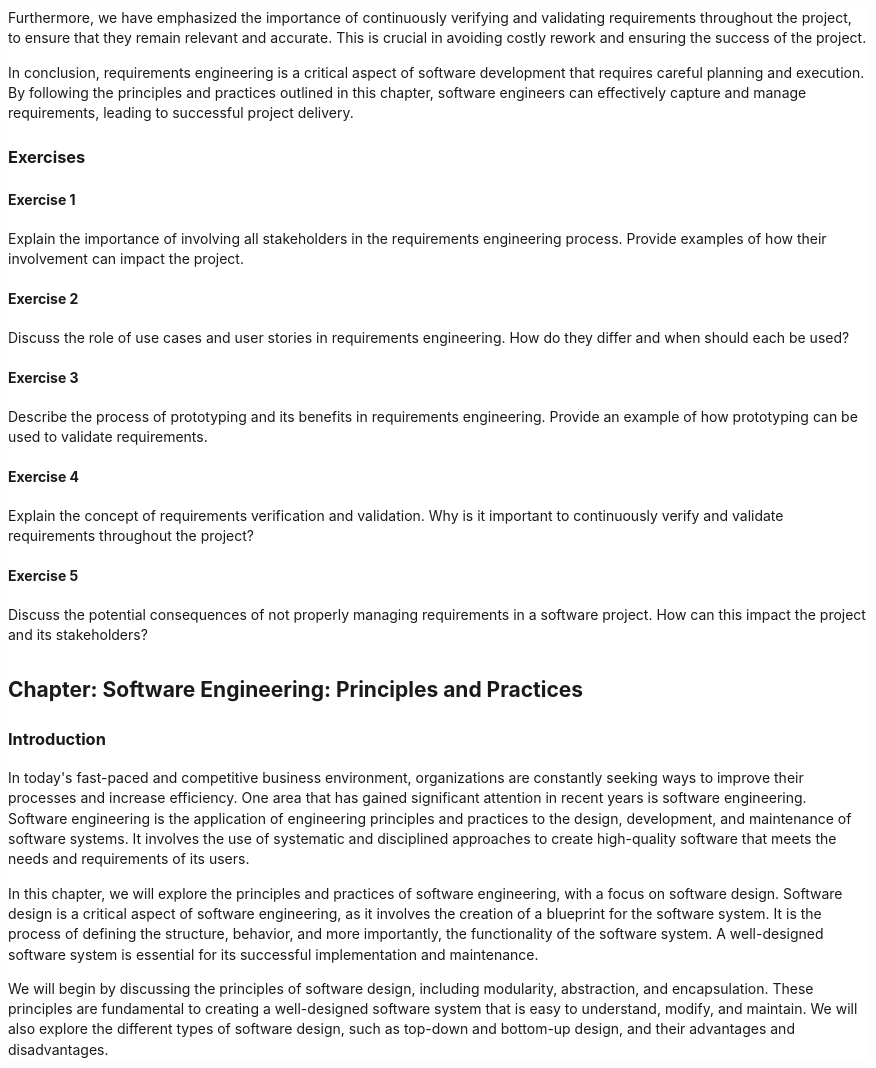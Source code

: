 Furthermore, we have emphasized the importance of continuously verifying and validating requirements throughout the project, to ensure that they remain relevant and accurate. This is crucial in avoiding costly rework and ensuring the success of the project.

In conclusion, requirements engineering is a critical aspect of software development that requires careful planning and execution. By following the principles and practices outlined in this chapter, software engineers can effectively capture and manage requirements, leading to successful project delivery.

### Exercises

#### Exercise 1
Explain the importance of involving all stakeholders in the requirements engineering process. Provide examples of how their involvement can impact the project.

#### Exercise 2
Discuss the role of use cases and user stories in requirements engineering. How do they differ and when should each be used?

#### Exercise 3
Describe the process of prototyping and its benefits in requirements engineering. Provide an example of how prototyping can be used to validate requirements.

#### Exercise 4
Explain the concept of requirements verification and validation. Why is it important to continuously verify and validate requirements throughout the project?

#### Exercise 5
Discuss the potential consequences of not properly managing requirements in a software project. How can this impact the project and its stakeholders?


## Chapter: Software Engineering: Principles and Practices

### Introduction

In today's fast-paced and competitive business environment, organizations are constantly seeking ways to improve their processes and increase efficiency. One area that has gained significant attention in recent years is software engineering. Software engineering is the application of engineering principles and practices to the design, development, and maintenance of software systems. It involves the use of systematic and disciplined approaches to create high-quality software that meets the needs and requirements of its users.

In this chapter, we will explore the principles and practices of software engineering, with a focus on software design. Software design is a critical aspect of software engineering, as it involves the creation of a blueprint for the software system. It is the process of defining the structure, behavior, and more importantly, the functionality of the software system. A well-designed software system is essential for its successful implementation and maintenance.

We will begin by discussing the principles of software design, including modularity, abstraction, and encapsulation. These principles are fundamental to creating a well-designed software system that is easy to understand, modify, and maintain. We will also explore the different types of software design, such as top-down and bottom-up design, and their advantages and disadvantages.
